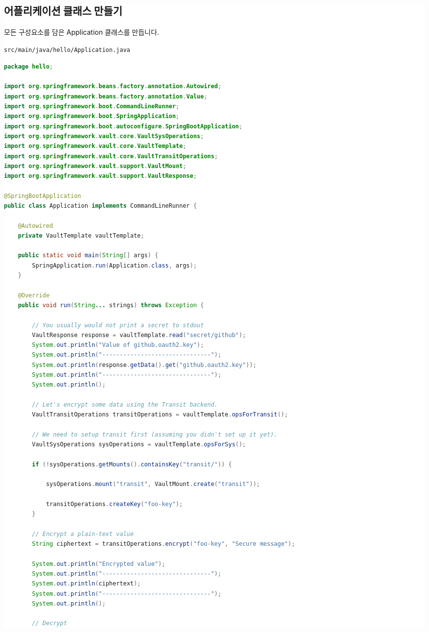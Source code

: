## 어플리케이션 클래스 만들기
모든 구성요소를 담은 Application 클래스를 만듭니다.

`src/main/java/hello/Application.java`

```java
package hello;

import org.springframework.beans.factory.annotation.Autowired;
import org.springframework.beans.factory.annotation.Value;
import org.springframework.boot.CommandLineRunner;
import org.springframework.boot.SpringApplication;
import org.springframework.boot.autoconfigure.SpringBootApplication;
import org.springframework.vault.core.VaultSysOperations;
import org.springframework.vault.core.VaultTemplate;
import org.springframework.vault.core.VaultTransitOperations;
import org.springframework.vault.support.VaultMount;
import org.springframework.vault.support.VaultResponse;

@SpringBootApplication
public class Application implements CommandLineRunner {

    @Autowired
    private VaultTemplate vaultTemplate;

    public static void main(String[] args) {
        SpringApplication.run(Application.class, args);
    }

    @Override
    public void run(String... strings) throws Exception {

        // You usually would not print a secret to stdout
		VaultResponse response = vaultTemplate.read("secret/github");
		System.out.println("Value of github.oauth2.key");
        System.out.println("-------------------------------");
        System.out.println(response.getData().get("github.oauth2.key"));
        System.out.println("-------------------------------");
        System.out.println();

        // Let's encrypt some data using the Transit backend.
        VaultTransitOperations transitOperations = vaultTemplate.opsForTransit();

        // We need to setup transit first (assuming you didn't set up it yet).
        VaultSysOperations sysOperations = vaultTemplate.opsForSys();

        if (!sysOperations.getMounts().containsKey("transit/")) {

            sysOperations.mount("transit", VaultMount.create("transit"));

            transitOperations.createKey("foo-key");
        }

        // Encrypt a plain-text value
        String ciphertext = transitOperations.encrypt("foo-key", "Secure message");

        System.out.println("Encrypted value");
        System.out.println("-------------------------------");
        System.out.println(ciphertext);
        System.out.println("-------------------------------");
        System.out.println();

        // Decrypt

```